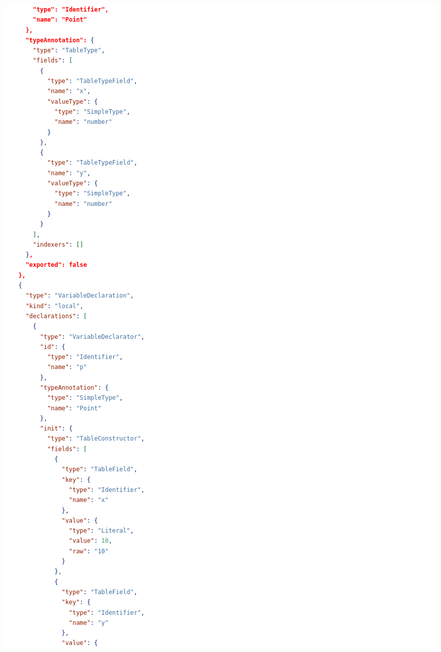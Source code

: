 ```json
        "type": "Identifier",
        "name": "Point"
      },
      "typeAnnotation": {
        "type": "TableType",
        "fields": [
          {
            "type": "TableTypeField",
            "name": "x",
            "valueType": {
              "type": "SimpleType",
              "name": "number"
            }
          },
          {
            "type": "TableTypeField",
            "name": "y",
            "valueType": {
              "type": "SimpleType",
              "name": "number"
            }
          }
        ],
        "indexers": []
      },
      "exported": false
    },
    {
      "type": "VariableDeclaration",
      "kind": "local",
      "declarations": [
        {
          "type": "VariableDeclarator",
          "id": {
            "type": "Identifier",
            "name": "p"
          },
          "typeAnnotation": {
            "type": "SimpleType",
            "name": "Point"
          },
          "init": {
            "type": "TableConstructor",
            "fields": [
              {
                "type": "TableField",
                "key": {
                  "type": "Identifier",
                  "name": "x"
                },
                "value": {
                  "type": "Literal",
                  "value": 10,
                  "raw": "10"
                }
              },
              {
                "type": "TableField",
                "key": {
                  "type": "Identifier",
                  "name": "y"
                },
                "value": {
```
